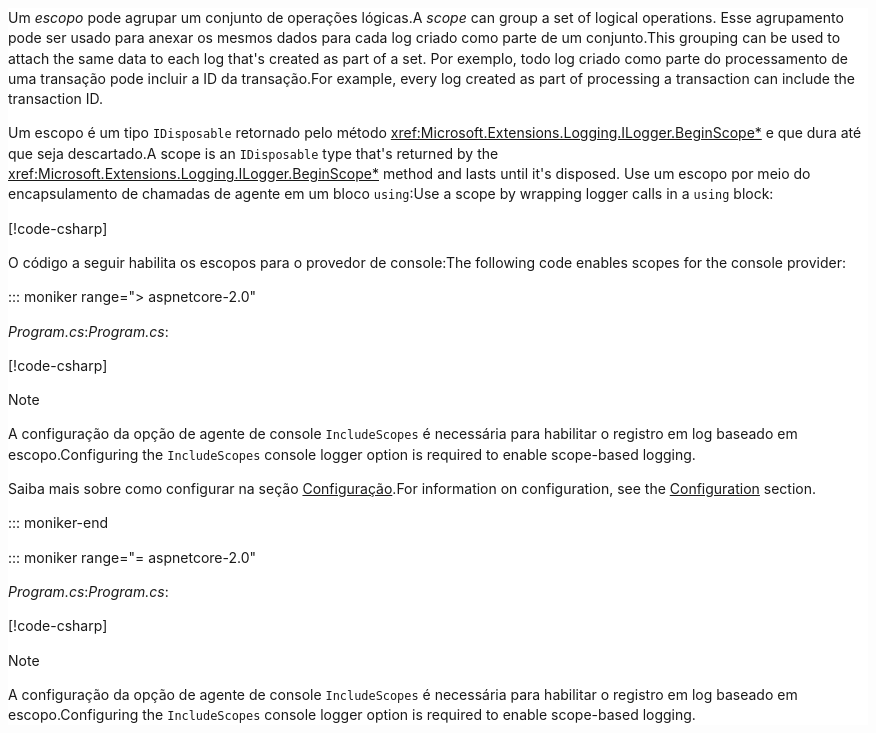  <span data-ttu-id="c83e1-385">Um *escopo* pode agrupar um conjunto de operações lógicas.</span><span class="sxs-lookup"><span data-stu-id="c83e1-385">A *scope* can group a set of logical operations.</span></span> <span data-ttu-id="c83e1-386">Esse agrupamento pode ser usado para anexar os mesmos dados para cada log criado como parte de um conjunto.</span><span class="sxs-lookup"><span data-stu-id="c83e1-386">This grouping can be used to attach the same data to each log that's created as part of a set.</span></span> <span data-ttu-id="c83e1-387">Por exemplo, todo log criado como parte do processamento de uma transação pode incluir a ID da transação.</span><span class="sxs-lookup"><span data-stu-id="c83e1-387">For example, every log created as part of processing a transaction can include the transaction ID.</span></span>

<span data-ttu-id="c83e1-388">Um escopo é um tipo `IDisposable` retornado pelo método <xref:Microsoft.Extensions.Logging.ILogger.BeginScope*> e que dura até que seja descartado.</span><span class="sxs-lookup"><span data-stu-id="c83e1-388">A scope is an `IDisposable` type that's returned by the <xref:Microsoft.Extensions.Logging.ILogger.BeginScope*> method and lasts until it's disposed.</span></span> <span data-ttu-id="c83e1-389">Use um escopo por meio do encapsulamento de chamadas de agente em um bloco `using`:</span><span class="sxs-lookup"><span data-stu-id="c83e1-389">Use a scope by wrapping logger calls in a `using` block:</span></span>

[!code-csharp[](index/samples/1.x/TodoApiSample/Controllers/TodoController.cs?name=snippet_Scopes&highlight=4-5,13)]

<span data-ttu-id="c83e1-390">O código a seguir habilita os escopos para o provedor de console:</span><span class="sxs-lookup"><span data-stu-id="c83e1-390">The following code enables scopes for the console provider:</span></span>

::: moniker range="> aspnetcore-2.0"

<span data-ttu-id="c83e1-391">*Program.cs*:</span><span class="sxs-lookup"><span data-stu-id="c83e1-391">*Program.cs*:</span></span>

[!code-csharp[](index/samples/2.x/TodoApiSample/Program.cs?name=snippet_Scopes&highlight=4)]

> [!NOTE]
> <span data-ttu-id="c83e1-392">A configuração da opção de agente de console `IncludeScopes` é necessária para habilitar o registro em log baseado em escopo.</span><span class="sxs-lookup"><span data-stu-id="c83e1-392">Configuring the `IncludeScopes` console logger option is required to enable scope-based logging.</span></span>
>
> <span data-ttu-id="c83e1-393">Saiba mais sobre como configurar na seção [Configuração](#configuration).</span><span class="sxs-lookup"><span data-stu-id="c83e1-393">For information on configuration, see the [Configuration](#configuration) section.</span></span>

::: moniker-end

::: moniker range="= aspnetcore-2.0"

<span data-ttu-id="c83e1-394">*Program.cs*:</span><span class="sxs-lookup"><span data-stu-id="c83e1-394">*Program.cs*:</span></span>

[!code-csharp[](index/samples/2.x/TodoApiSample/Program.cs?name=snippet_Scopes&highlight=4)]

> [!NOTE]
> <span data-ttu-id="c83e1-395">A configuração da opção de agente de console `IncludeScopes` é necessária para habilitar o registro em log baseado em escopo.</span><span class="sxs-lookup"><span data-stu-id="c83e1-395">Configuring the `IncludeScopes` console logger option is required to enable scope-based logging.</span></span>
